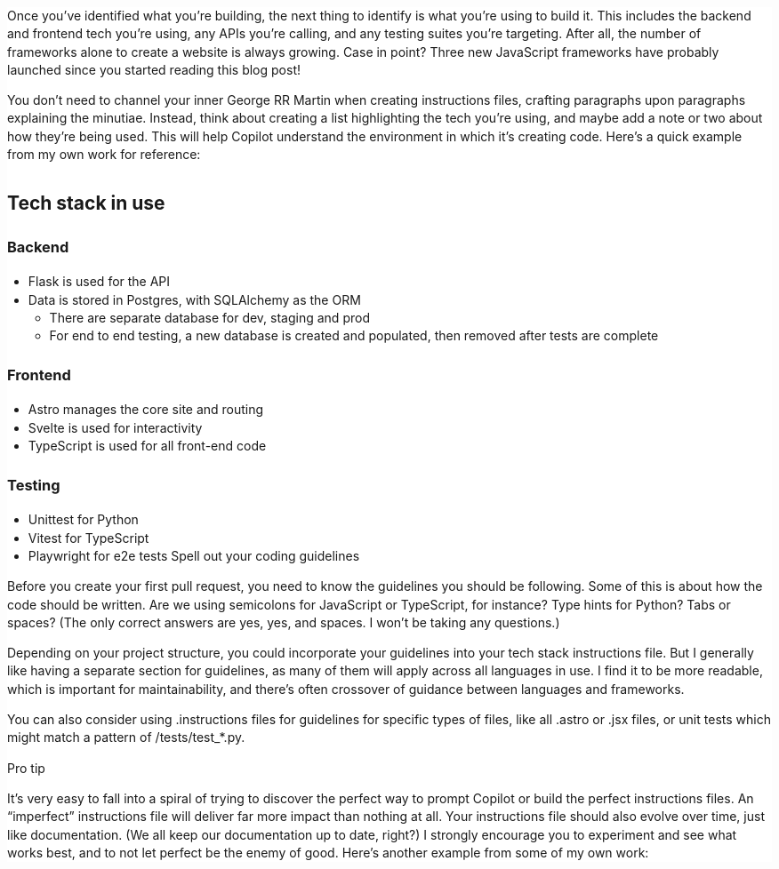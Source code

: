 Once you’ve identified what you’re building, the next thing to identify is what you’re using to build it. This includes the backend and frontend tech you’re using, any APIs you’re calling, and any testing suites you’re targeting. After all, the number of frameworks alone to create a website is always growing. Case in point? Three new JavaScript frameworks have probably launched since you started reading this blog post!

You don’t need to channel your inner George RR Martin when creating instructions files, crafting paragraphs upon paragraphs explaining the minutiae. Instead, think about creating a list highlighting the tech you’re using, and maybe add a note or two about how they’re being used. This will help Copilot understand the environment in which it’s creating code.
Here’s a quick example from my own work for reference:

## Tech stack in use

### Backend

- Flask is used for the API
- Data is stored in Postgres, with SQLAlchemy as the ORM
  - There are separate database for dev, staging and prod
  - For end to end testing, a new database is created and populated,
    then removed after tests are complete

### Frontend

- Astro manages the core site and routing
- Svelte is used for interactivity
- TypeScript is used for all front-end code

### Testing

- Unittest for Python
- Vitest for TypeScript
- Playwright for e2e tests
Spell out your coding guidelines

Before you create your first pull request, you need to know the guidelines you should be following. Some of this is about how the code should be written. Are we using semicolons for JavaScript or TypeScript, for instance? Type hints for Python? Tabs or spaces? (The only correct answers are yes, yes, and spaces. I won’t be taking any questions.)

Depending on your project structure, you could incorporate your guidelines into your tech stack instructions file. But I generally like having a separate section for guidelines, as many of them will apply across all languages in use. I find it to be more readable, which is important for maintainability, and there’s often crossover of guidance between languages and frameworks.

You can also consider using .instructions files for guidelines for specific types of files, like all .astro or .jsx files, or unit tests which might match a pattern of /tests/test_*.py.

Pro tip

 It’s very easy to fall into a spiral of trying to discover the perfect way to prompt Copilot or build the perfect instructions files. An “imperfect” instructions file will deliver far more impact than nothing at all. Your instructions file should also evolve over time, just like documentation. (We all keep our documentation up to date, right?) I strongly encourage you to experiment and see what works best, and to not let perfect be the enemy of good.
Here’s another example from some of my own work:
